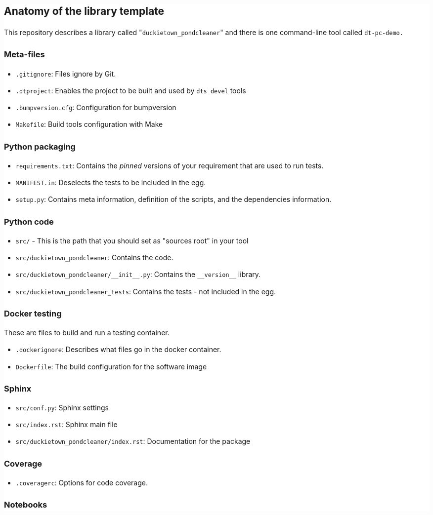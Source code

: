 
## Anatomy of the library template

This repository describes a library called "`duckietown_pondcleaner`" and there is one command-line tool called `dt-pc-demo.`

### Meta-files

* `.gitignore`: Files ignore by Git.

* `.dtproject`: Enables the project to be built and used by `dts devel` tools

* `.bumpversion.cfg`: Configuration for bumpversion

* `Makefile`: Build tools configuration with Make

### Python packaging

* `requirements.txt`: Contains the *pinned* versions of your requirement that
  are used to run tests. 
   
* `MANIFEST.in`: Deselects the tests to be included in the egg.
 
* `setup.py`: Contains meta information, definition of the scripts, and 
  the dependencies information.  

### Python code

* `src/` - This is the path that you should set as "sources root" in your tool

* `src/duckietown_pondcleaner`: Contains the code.

* `src/duckietown_pondcleaner/__init__.py`: Contains the `__version__` library.

* `src/duckietown_pondcleaner_tests`: Contains the tests - not included in the egg.

### Docker testing

These are files to build and run a testing container.

* `.dockerignore`: Describes what files go in the docker container.

* `Dockerfile`: The build configuration for the software image

### Sphinx

* `src/conf.py`: Sphinx settings

* `src/index.rst`: Sphinx main file

* `src/duckietown_pondcleaner/index.rst`: Documentation for the package


### Coverage

* `.coveragerc`: Options for code coverage. 


### Notebooks

